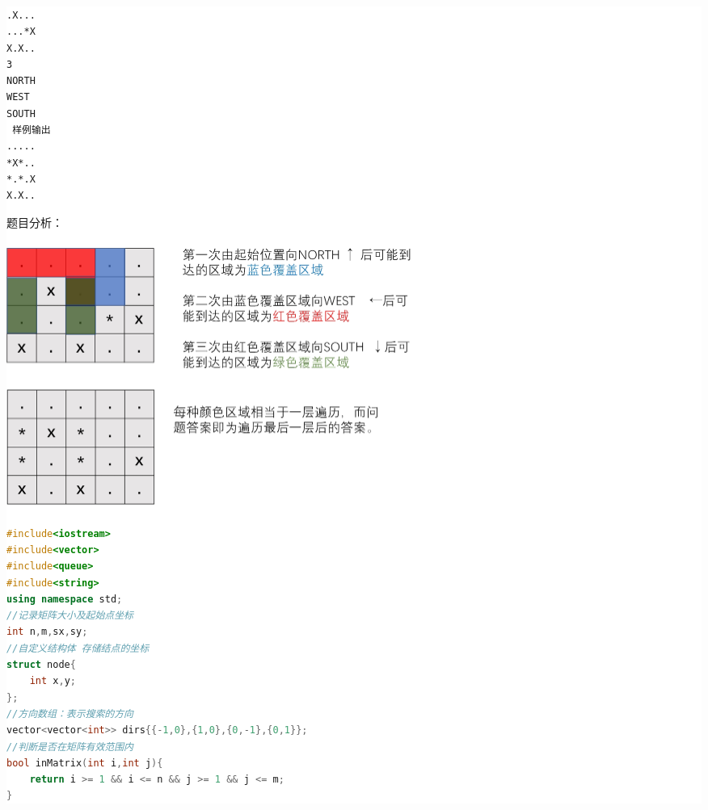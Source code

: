 ```
.X...
...*X
X.X..
3
NORTH
WEST
SOUTH
​ 样例输出
.....
*X*..
*.*.X
X.X..
```

题目分析：

<img src="搜索.assets/警察找车题目分析.jpg" alt="警察找车题目分析" style="zoom:50%;" />

```cpp
#include<iostream>
#include<vector>
#include<queue>
#include<string>
using namespace std;
//记录矩阵大小及起始点坐标
int n,m,sx,sy;
//自定义结构体 存储结点的坐标
struct node{
    int x,y;
};
//方向数组：表示搜索的方向
vector<vector<int>> dirs{{-1,0},{1,0},{0,-1},{0,1}};
//判断是否在矩阵有效范围内
bool inMatrix(int i,int j){
    return i >= 1 && i <= n && j >= 1 && j <= m;
}
```